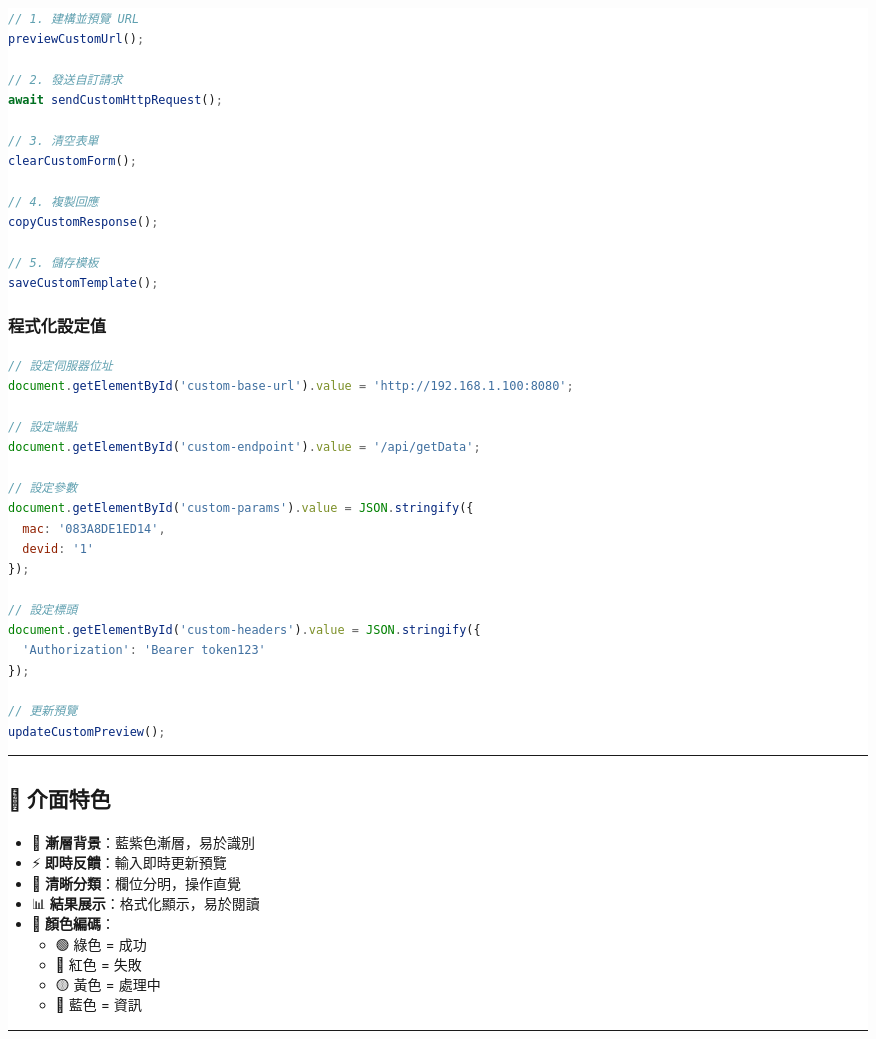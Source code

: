 ```javascript
// 1. 建構並預覽 URL
previewCustomUrl();

// 2. 發送自訂請求
await sendCustomHttpRequest();

// 3. 清空表單
clearCustomForm();

// 4. 複製回應
copyCustomResponse();

// 5. 儲存模板
saveCustomTemplate();
```

### 程式化設定值

```javascript
// 設定伺服器位址
document.getElementById('custom-base-url').value = 'http://192.168.1.100:8080';

// 設定端點
document.getElementById('custom-endpoint').value = '/api/getData';

// 設定參數
document.getElementById('custom-params').value = JSON.stringify({
  mac: '083A8DE1ED14',
  devid: '1'
});

// 設定標頭
document.getElementById('custom-headers').value = JSON.stringify({
  'Authorization': 'Bearer token123'
});

// 更新預覽
updateCustomPreview();
```

---

## 📱 介面特色

- 🎨 **漸層背景**：藍紫色漸層，易於識別
- ⚡ **即時反饋**：輸入即時更新預覽
- 🎯 **清晰分類**：欄位分明，操作直覺
- 📊 **結果展示**：格式化顯示，易於閱讀
- 🎨 **顏色編碼**：
  - 🟢 綠色 = 成功
  - 🔴 紅色 = 失敗
  - 🟡 黃色 = 處理中
  - 🔵 藍色 = 資訊

---